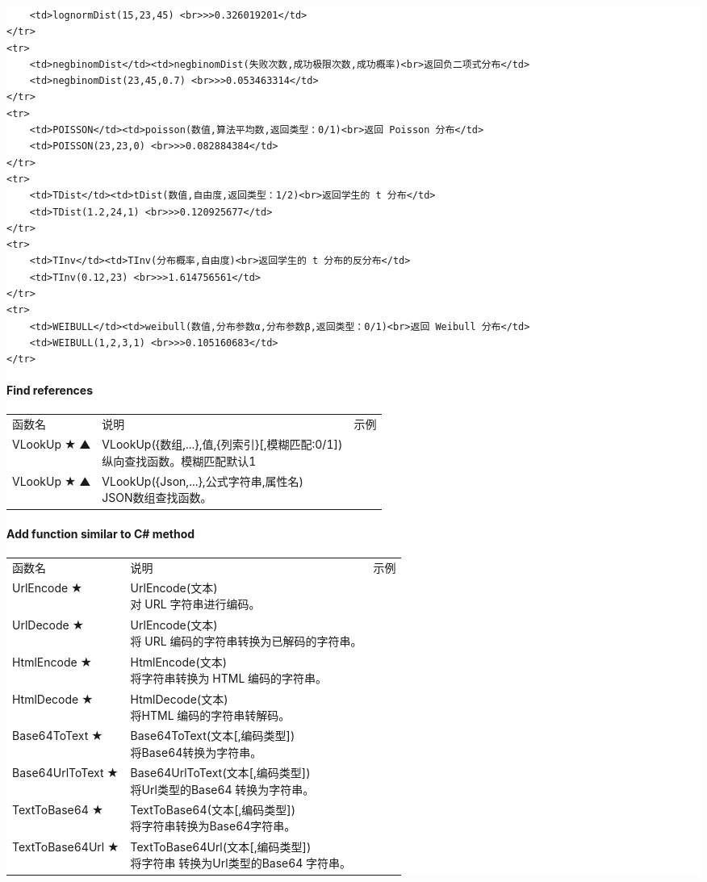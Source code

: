         <td>lognormDist(15,23,45) <br>>>0.326019201</td>
    </tr>
    <tr>
        <td>negbinomDist</td><td>negbinomDist(失败次数,成功极限次数,成功概率)<br>返回负二项式分布</td>
        <td>negbinomDist(23,45,0.7) <br>>>0.053463314</td>
    </tr>
    <tr>
        <td>POISSON</td><td>poisson(数值,算法平均数,返回类型：0/1)<br>返回 Poisson 分布</td>
        <td>POISSON(23,23,0) <br>>>0.082884384</td>
    </tr>
    <tr>
        <td>TDist</td><td>tDist(数值,自由度,返回类型：1/2)<br>返回学生的 t 分布</td>
        <td>TDist(1.2,24,1) <br>>>0.120925677</td>
    </tr>
    <tr>
        <td>TInv</td><td>TInv(分布概率,自由度)<br>返回学生的 t 分布的反分布</td>
        <td>TInv(0.12,23) <br>>>1.614756561</td>
    </tr>
    <tr>
        <td>WEIBULL</td><td>weibull(数值,分布参数α,分布参数β,返回类型：0/1)<br>返回 Weibull 分布</td>
        <td>WEIBULL(1,2,3,1) <br>>>0.105160683</td>
    </tr>
</table>

#### Find references
<table>
    <tr><td>函数名</td><td>说明</td><td>示例</td></tr>
    <tr>
        <td>VLookUp ★ ▲</td><td>VLookUp({数组,...},值,{列索引}[,模糊匹配:0/1])<br>纵向查找函数。模糊匹配默认1</td> <td></td>
    </tr>
    <tr>
        <td>VLookUp ★ ▲</td><td>VLookUp({Json,...},公式字符串,属性名)<br>JSON数组查找函数。</td> <td></td>
    </tr>
</table>

#### Add function similar to C# method
<table>
    <tr><td>函数名</td><td>说明</td><td>示例</td></tr>
    <tr>
        <td>UrlEncode ★</td><td>UrlEncode(文本)<br> 对 URL 字符串进行编码。</td> <td></td>
    </tr>
	<tr>
        <td>UrlDecode ★</td><td>UrlEncode(文本)<br> 将 URL 编码的字符串转换为已解码的字符串。</td> <td></td>
    </tr>
	<tr>
        <td>HtmlEncode ★</td><td>HtmlEncode(文本)<br> 将字符串转换为 HTML 编码的字符串。</td> <td></td>
    </tr>
	<tr>
        <td>HtmlDecode ★</td><td>HtmlDecode(文本)<br>  将HTML 编码的字符串转解码。</td> <td></td>
    </tr>
	<tr>
        <td>Base64ToText ★</td><td>Base64ToText(文本[,编码类型])<br>   将Base64转换为字符串。</td> <td></td>
    </tr>
	<tr>
        <td>Base64UrlToText ★</td><td>Base64UrlToText(文本[,编码类型])<br>   将Url类型的Base64 转换为字符串。</td> <td></td>
    </tr>
	<tr>
        <td>TextToBase64 ★</td><td>TextToBase64(文本[,编码类型])<br>   将字符串转换为Base64字符串。</td> <td></td>
    </tr>
	<tr>
        <td>TextToBase64Url ★</td><td>TextToBase64Url(文本[,编码类型])<br>   将字符串 转换为Url类型的Base64 字符串。</td> <td></td>
    </tr>
	<tr>